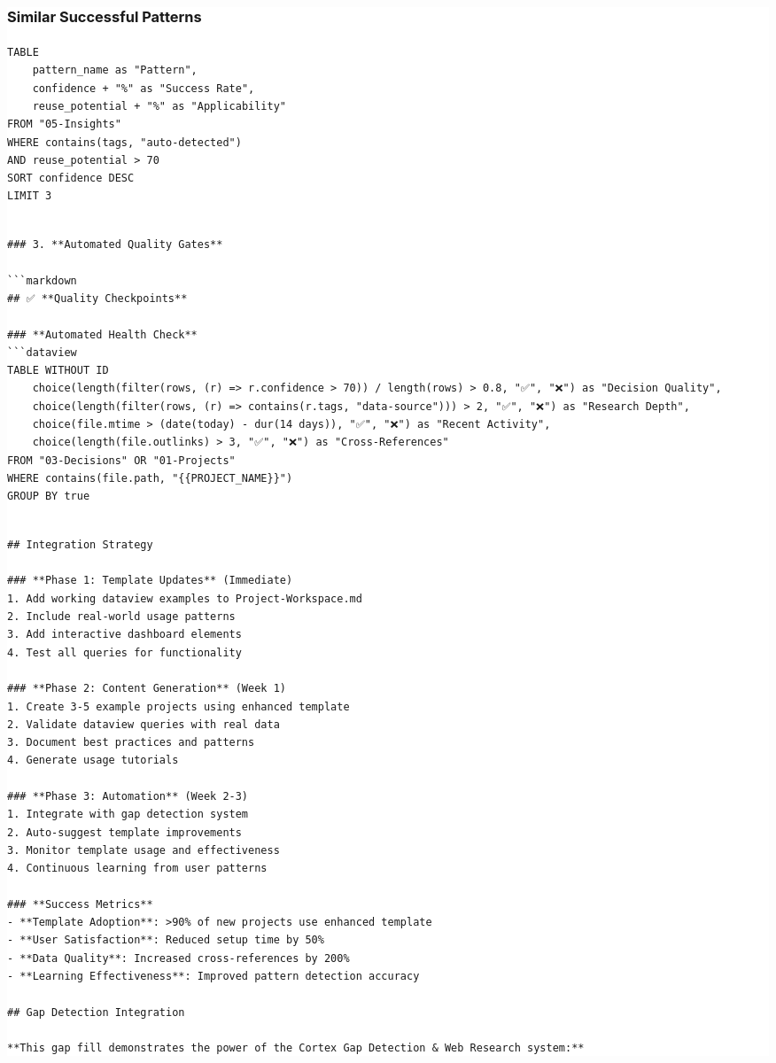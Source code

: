 ### **Similar Successful Patterns**
```dataview
TABLE 
    pattern_name as "Pattern",
    confidence + "%" as "Success Rate",
    reuse_potential + "%" as "Applicability"
FROM "05-Insights"
WHERE contains(tags, "auto-detected")
AND reuse_potential > 70
SORT confidence DESC
LIMIT 3
```
```

### 3. **Automated Quality Gates**

```markdown
## ✅ **Quality Checkpoints**

### **Automated Health Check**
```dataview
TABLE WITHOUT ID
    choice(length(filter(rows, (r) => r.confidence > 70)) / length(rows) > 0.8, "✅", "❌") as "Decision Quality",
    choice(length(filter(rows, (r) => contains(r.tags, "data-source"))) > 2, "✅", "❌") as "Research Depth",
    choice(file.mtime > (date(today) - dur(14 days)), "✅", "❌") as "Recent Activity",
    choice(length(file.outlinks) > 3, "✅", "❌") as "Cross-References"
FROM "03-Decisions" OR "01-Projects"
WHERE contains(file.path, "{{PROJECT_NAME}}")
GROUP BY true
```
```

## Integration Strategy

### **Phase 1: Template Updates** (Immediate)
1. Add working dataview examples to Project-Workspace.md
2. Include real-world usage patterns
3. Add interactive dashboard elements
4. Test all queries for functionality

### **Phase 2: Content Generation** (Week 1)
1. Create 3-5 example projects using enhanced template
2. Validate dataview queries with real data
3. Document best practices and patterns
4. Generate usage tutorials

### **Phase 3: Automation** (Week 2-3)
1. Integrate with gap detection system
2. Auto-suggest template improvements
3. Monitor template usage and effectiveness
4. Continuous learning from user patterns

### **Success Metrics**
- **Template Adoption**: >90% of new projects use enhanced template
- **User Satisfaction**: Reduced setup time by 50%
- **Data Quality**: Increased cross-references by 200%
- **Learning Effectiveness**: Improved pattern detection accuracy

## Gap Detection Integration

**This gap fill demonstrates the power of the Cortex Gap Detection & Web Research system:**

```